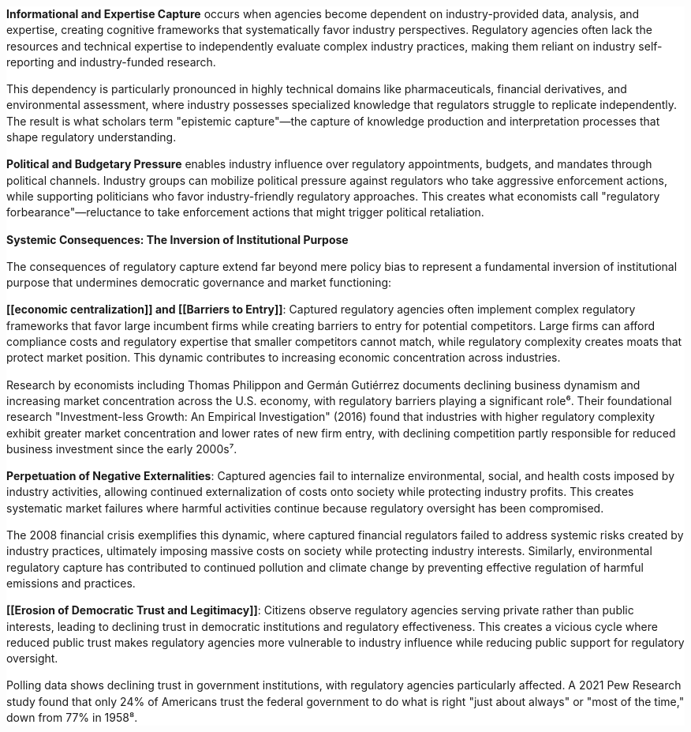 **Informational and Expertise Capture** occurs when agencies become dependent on industry-provided data, analysis, and expertise, creating cognitive frameworks that systematically favor industry perspectives. Regulatory agencies often lack the resources and technical expertise to independently evaluate complex industry practices, making them reliant on industry self-reporting and industry-funded research.

This dependency is particularly pronounced in highly technical domains like pharmaceuticals, financial derivatives, and environmental assessment, where industry possesses specialized knowledge that regulators struggle to replicate independently. The result is what scholars term "epistemic capture"—the capture of knowledge production and interpretation processes that shape regulatory understanding.

**Political and Budgetary Pressure** enables industry influence over regulatory appointments, budgets, and mandates through political channels. Industry groups can mobilize political pressure against regulators who take aggressive enforcement actions, while supporting politicians who favor industry-friendly regulatory approaches. This creates what economists call "regulatory forbearance"—reluctance to take enforcement actions that might trigger political retaliation.

**Systemic Consequences: The Inversion of Institutional Purpose**

The consequences of regulatory capture extend far beyond mere policy bias to represent a fundamental inversion of institutional purpose that undermines democratic governance and market functioning:

**[[economic centralization]] and [[Barriers to Entry]]**: Captured regulatory agencies often implement complex regulatory frameworks that favor large incumbent firms while creating barriers to entry for potential competitors. Large firms can afford compliance costs and regulatory expertise that smaller competitors cannot match, while regulatory complexity creates moats that protect market position. This dynamic contributes to increasing economic concentration across industries.

Research by economists including Thomas Philippon and Germán Gutiérrez documents declining business dynamism and increasing market concentration across the U.S. economy, with regulatory barriers playing a significant role⁶. Their foundational research "Investment-less Growth: An Empirical Investigation" (2016) found that industries with higher regulatory complexity exhibit greater market concentration and lower rates of new firm entry, with declining competition partly responsible for reduced business investment since the early 2000s⁷.

**Perpetuation of Negative Externalities**: Captured agencies fail to internalize environmental, social, and health costs imposed by industry activities, allowing continued externalization of costs onto society while protecting industry profits. This creates systematic market failures where harmful activities continue because regulatory oversight has been compromised.

The 2008 financial crisis exemplifies this dynamic, where captured financial regulators failed to address systemic risks created by industry practices, ultimately imposing massive costs on society while protecting industry interests. Similarly, environmental regulatory capture has contributed to continued pollution and climate change by preventing effective regulation of harmful emissions and practices.

**[[Erosion of Democratic Trust and Legitimacy]]**: Citizens observe regulatory agencies serving private rather than public interests, leading to declining trust in democratic institutions and regulatory effectiveness. This creates a vicious cycle where reduced public trust makes regulatory agencies more vulnerable to industry influence while reducing public support for regulatory oversight.

Polling data shows declining trust in government institutions, with regulatory agencies particularly affected. A 2021 Pew Research study found that only 24% of Americans trust the federal government to do what is right "just about always" or "most of the time," down from 77% in 1958⁸.
